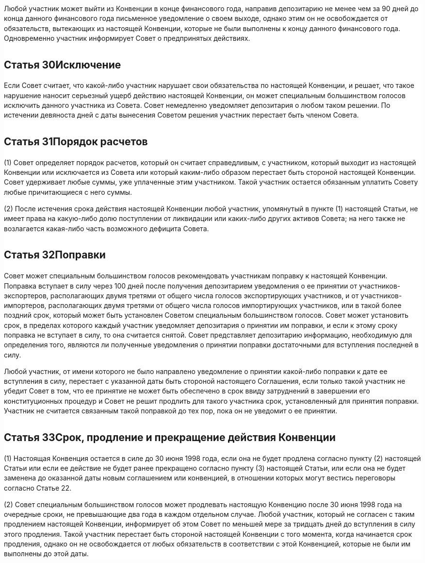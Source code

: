Любой участник может выйти из Конвенции в конце финансового года, направив депозитарию не менее чем за 90 дней до конца данного финансового года письменное уведомление о своем выходе, однако этим он не освобождается от обязательств, вытекающих из настоящей Конвенции, которые не были выполнены к концу данного финансового года. Одновременно участник информирует Совет о предпринятых действиях.

## Статья 30Исключение

Если Совет считает, что какой-либо участник нарушает свои обязательства по настоящей Конвенции, и решает, что такое нарушение наносит серьезный ущерб действию настоящей Конвенции, он может специальным большинством голосов исключить данного участника из Совета. Совет немедленно уведомляет депозитария о любом таком решении. По истечении девяноста дней с даты вынесения Советом решения участник перестает быть членом Совета.

## Статья 31Порядок расчетов

(1) Совет определяет порядок расчетов, который он считает справедливым, с участником, который выходит из настоящей Конвенции или исключается из Совета или который каким-либо образом перестает быть стороной настоящей Конвенции. Совет удерживает любые суммы, уже уплаченные этим участником. Такой участник остается обязанным уплатить Совету любые причитающиеся с него суммы.

(2) После истечения срока действия настоящей Конвенции любой участник, упомянутый в пункте (1) настоящей Статьи, не имеет права на какую-либо долю поступлении от ликвидации или каких-либо других активов Совета; на него также не возлагается какая-либо часть возможного дефицита Совета.

## Статья 32Поправки

Совет может специальным большинством голосов рекомендовать участникам поправку к настоящей Конвенции. Поправка вступает в силу через 100 дней после получения депозитарием уведомления о ее принятии от участников-экспортеров, располагающих двумя третями от общего числа голосов экспортирующих участников, и от участников-импортеров, располагающих двумя третями от общего числа голосов импортирующих участников, или в такой более поздний срок, который может быть установлен Советом специальным большинством голосов. Совет может установить срок, в пределах которого каждый участник уведомляет депозитария о принятии им поправки, и если к этому сроку поправка не вступает в силу, то она считается снятой. Совет представляет депозитарию информацию, необходимую для определения того, являются ли полученные уведомления о принятии поправки достаточными для вступления последней в силу.

Любой участник, от имени которого не было направлено уведомление о принятии какой-либо поправки к дате ее вступления в силу, перестает с указанной даты быть стороной настоящего Соглашения, если только такой участник не убедит Совет в том, что ее принятие не может быть обеспечено в срок ввиду затруднений в завершении его конституционных процедур и Совет не решит продлить для такого участника срок, установленный для принятия поправки. Участник не считается связанным такой поправкой до тех пор, пока он не уведомит о ее принятии.

## Статья 33Срок, продление и прекращение действия Конвенции

(1) Настоящая Конвенция остается в силе до 30 июня 1998 года, если она не будет продлена согласно пункту (2) настоящей Статьи или если ее действие не будет ранее прекращено согласно пункту (3) настоящей Статьи, или если она не будет заменена до оказанной даты новым соглашением или конвенцией, в отношении которых могут вестись переговоры согласно Статье 22.

(2) Совет специальным большинством голосов может продлевать настоящую Конвенцию после 30 июня 1998 года на очередные сроки, не превышающие два года в каждом отдельном случае. Любой участник, который не согласен с таким продлением настоящей Конвенции, информирует об этом Совет по меньшей мере за тридцать дней до вступления в силу этого продления. Такой участник перестает быть стороной настоящей Конвенции с того момента, когда начинается срок продления, однако он не освобождается от любых обязательств в соответствии с этой Конвенцией, которые не были им выполнены до этой даты.
